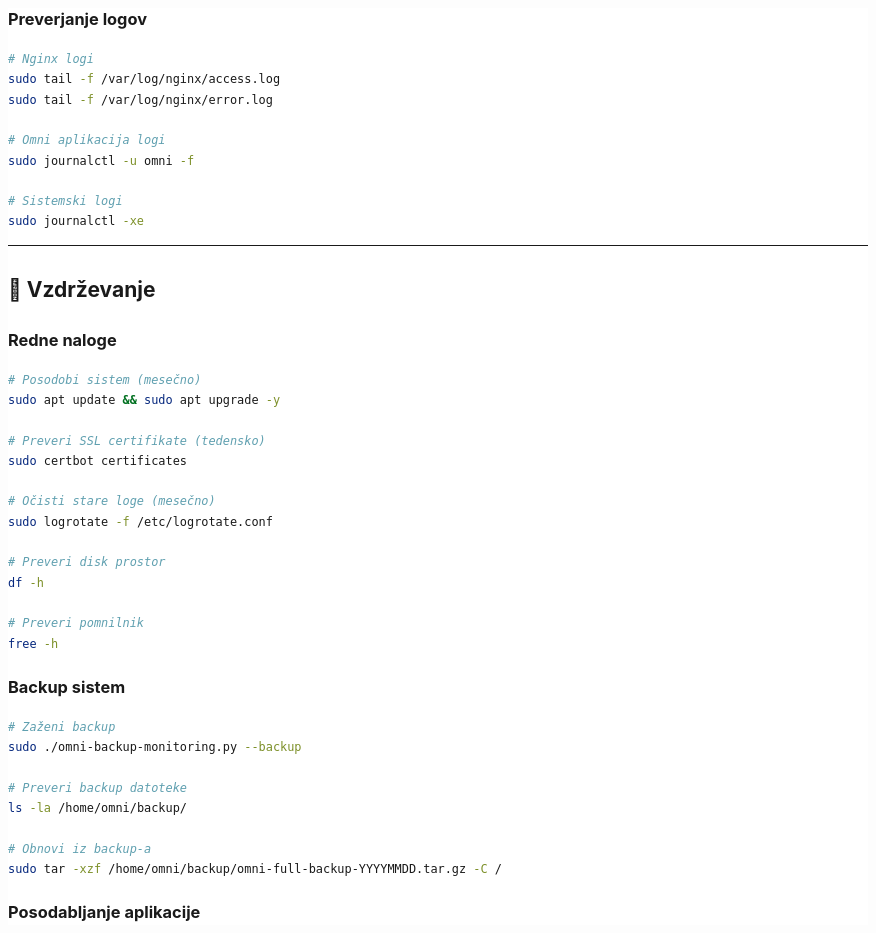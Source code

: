 ### Preverjanje logov

```bash
# Nginx logi
sudo tail -f /var/log/nginx/access.log
sudo tail -f /var/log/nginx/error.log

# Omni aplikacija logi
sudo journalctl -u omni -f

# Sistemski logi
sudo journalctl -xe
```

---

## 🔧 Vzdrževanje

### Redne naloge

```bash
# Posodobi sistem (mesečno)
sudo apt update && sudo apt upgrade -y

# Preveri SSL certifikate (tedensko)
sudo certbot certificates

# Očisti stare loge (mesečno)
sudo logrotate -f /etc/logrotate.conf

# Preveri disk prostor
df -h

# Preveri pomnilnik
free -h
```

### Backup sistem

```bash
# Zaženi backup
sudo ./omni-backup-monitoring.py --backup

# Preveri backup datoteke
ls -la /home/omni/backup/

# Obnovi iz backup-a
sudo tar -xzf /home/omni/backup/omni-full-backup-YYYYMMDD.tar.gz -C /
```

### Posodabljanje aplikacije
